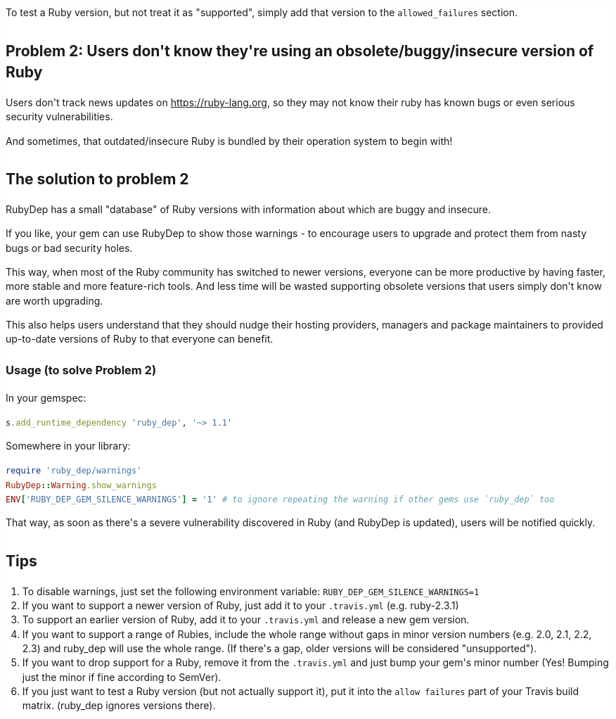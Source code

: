 To test a Ruby version, but not treat it as "supported", simply add that version to the `allowed_failures` section.


## Problem 2: Users don't know they're using an obsolete/buggy/insecure version of Ruby

Users don't track news updates on https://ruby-lang.org, so they may not know their ruby has known bugs or even serious security vulnerabilities.

And sometimes, that outdated/insecure Ruby is bundled by their operation system to begin with!

## The solution to problem 2

RubyDep has a small "database" of Ruby versions with information about which are buggy and insecure.

If you like, your gem can use RubyDep to show those warnings - to encourage users to upgrade and protect them from nasty bugs or bad security holes.

This way, when most of the Ruby community has switched to newer versions, everyone can be more productive by having faster, more stable and more feature-rich tools. And less time will be wasted supporting obsolete versions that users simply don't know are worth upgrading.

This also helps users understand that they should nudge their hosting providers, managers and package maintainers to provided up-to-date versions of Ruby to that everyone can benefit.

### Usage (to solve Problem 2)

In your gemspec:

```ruby
s.add_runtime_dependency 'ruby_dep', '~> 1.1'
```

Somewhere in your library: 

```ruby
require 'ruby_dep/warnings'
RubyDep::Warning.show_warnings
ENV['RUBY_DEP_GEM_SILENCE_WARNINGS'] = '1' # to ignore repeating the warning if other gems use `ruby_dep` too
```

That way, as soon as there's a severe vulnerability discovered in Ruby (and RubyDep is updated), users will be notified quickly.


## Tips

1. To disable warnings, just set the following environment variable: `RUBY_DEP_GEM_SILENCE_WARNINGS=1`
2. If you want to support a newer version of Ruby, just add it to your `.travis.yml` (e.g. ruby-2.3.1)
3. To support an earlier version of Ruby, add it to your `.travis.yml` and release a new gem version.
4. If you want to support a range of Rubies, include the whole range without gaps in minor version numbers (e.g. 2.0, 2.1, 2.2, 2.3) and ruby_dep will use the whole range. (If there's a gap, older versions will be considered "unsupported").
5. If you want to drop support for a Ruby, remove it from the `.travis.yml` and just bump your gem's minor number (Yes! Bumping just the minor if fine according to SemVer).
5. If you just want to test a Ruby version (but not actually support it), put it into the `allow failures` part of your Travis build matrix. (ruby_dep ignores versions there).
